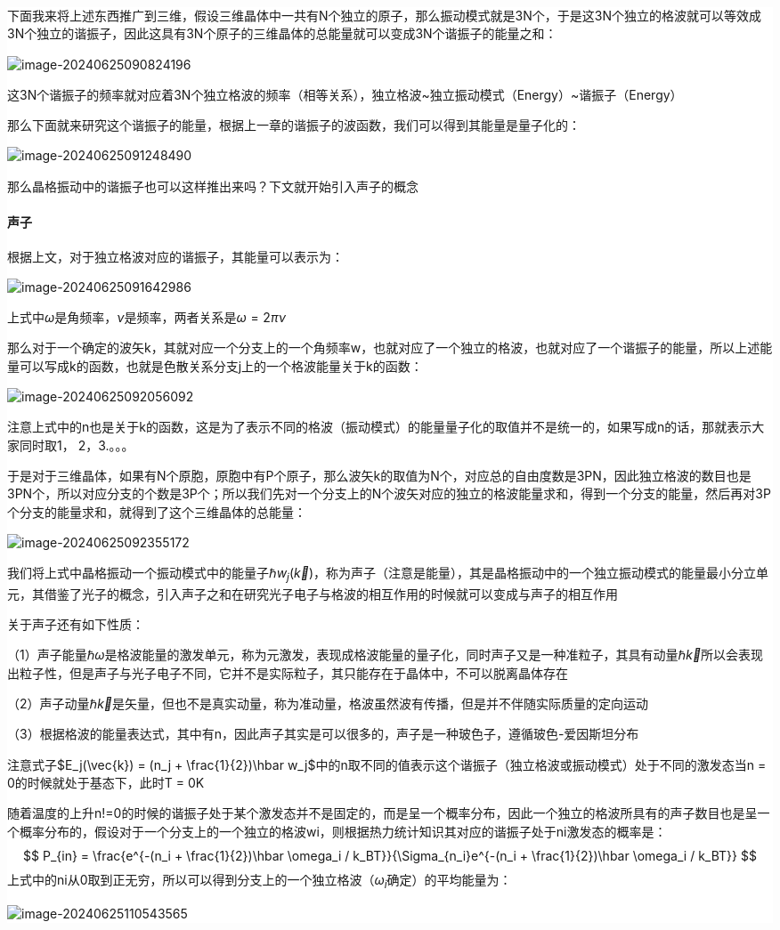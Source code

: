 下面我来将上述东西推广到三维，假设三维晶体中一共有N个独立的原子，那么振动模式就是3N个，于是这3N个独立的格波就可以等效成3N个独立的谐振子，因此这具有3N个原子的三维晶体的总能量就可以变成3N个谐振子的能量之和：

![image-20240625090824196](https://typora-1310242472.cos.ap-nanjing.myqcloud.com/typora_img/image-20240625090824196.png)

这3N个谐振子的频率就对应着3N个独立格波的频率（相等关系），独立格波~独立振动模式（Energy）~谐振子（Energy）

那么下面就来研究这个谐振子的能量，根据上一章的谐振子的波函数，我们可以得到其能量是量子化的：

![image-20240625091248490](https://typora-1310242472.cos.ap-nanjing.myqcloud.com/typora_img/image-20240625091248490.png)

那么晶格振动中的谐振子也可以这样推出来吗？下文就开始引入声子的概念

#### 声子

根据上文，对于独立格波对应的谐振子，其能量可以表示为：

![image-20240625091642986](https://typora-1310242472.cos.ap-nanjing.myqcloud.com/typora_img/image-20240625091642986.png)

上式中$\omega$是角频率，$\nu$是频率，两者关系是$\omega = 2 \pi \nu$

那么对于一个确定的波矢k，其就对应一个分支上的一个角频率w，也就对应了一个独立的格波，也就对应了一个谐振子的能量，所以上述能量可以写成k的函数，也就是色散关系分支j上的一个格波能量关于k的函数：

![image-20240625092056092](https://typora-1310242472.cos.ap-nanjing.myqcloud.com/typora_img/image-20240625092056092.png)

注意上式中的n也是关于k的函数，这是为了表示不同的格波（振动模式）的能量量子化的取值并不是统一的，如果写成n的话，那就表示大家同时取1， 2，3.。。。

于是对于三维晶体，如果有N个原胞，原胞中有P个原子，那么波矢k的取值为N个，对应总的自由度数是3PN，因此独立格波的数目也是3PN个，所以对应分支的个数是3P个；所以我们先对一个分支上的N个波矢对应的独立的格波能量求和，得到一个分支的能量，然后再对3P个分支的能量求和，就得到了这个三维晶体的总能量：

![image-20240625092355172](https://typora-1310242472.cos.ap-nanjing.myqcloud.com/typora_img/image-20240625092355172.png)

我们将上式中晶格振动一个振动模式中的能量子$\hbar w_j(\vec{k})$，称为声子（注意是能量），其是晶格振动中的一个独立振动模式的能量最小分立单元，其借鉴了光子的概念，引入声子之和在研究光子电子与格波的相互作用的时候就可以变成与声子的相互作用

关于声子还有如下性质：

（1）声子能量$\hbar \omega$是格波能量的激发单元，称为元激发，表现成格波能量的量子化，同时声子又是一种准粒子，其具有动量$\hbar \vec{k}$所以会表现出粒子性，但是声子与光子电子不同，它并不是实际粒子，其只能存在于晶体中，不可以脱离晶体存在

（2）声子动量$\hbar \vec{k}$是矢量，但也不是真实动量，称为准动量，格波虽然波有传播，但是并不伴随实际质量的定向运动

（3）根据格波的能量表达式，其中有n，因此声子其实是可以很多的，声子是一种玻色子，遵循玻色-爱因斯坦分布

注意式子$E_j(\vec{k}) = (n_j + \frac{1}{2})\hbar w_j$中的n取不同的值表示这个谐振子（独立格波或振动模式）处于不同的激发态当n = 0的时候就处于基态下，此时T = 0K

随着温度的上升n!=0的时候的谐振子处于某个激发态并不是固定的，而是呈一个概率分布，因此一个独立的格波所具有的声子数目也是呈一个概率分布的，假设对于一个分支上的一个独立的格波wi，则根据热力统计知识其对应的谐振子处于ni激发态的概率是：
$$
P_{in} = \frac{e^{-(n_i + \frac{1}{2})\hbar \omega_i / k_BT}}{\Sigma_{n_i}e^{-(n_i + \frac{1}{2})\hbar \omega_i / k_BT}}
$$
上式中的ni从0取到正无穷，所以可以得到分支上的一个独立格波（$\omega_i$确定）的平均能量为：

![image-20240625110543565](https://typora-1310242472.cos.ap-nanjing.myqcloud.com/typora_img/image-20240625110543565.png)
